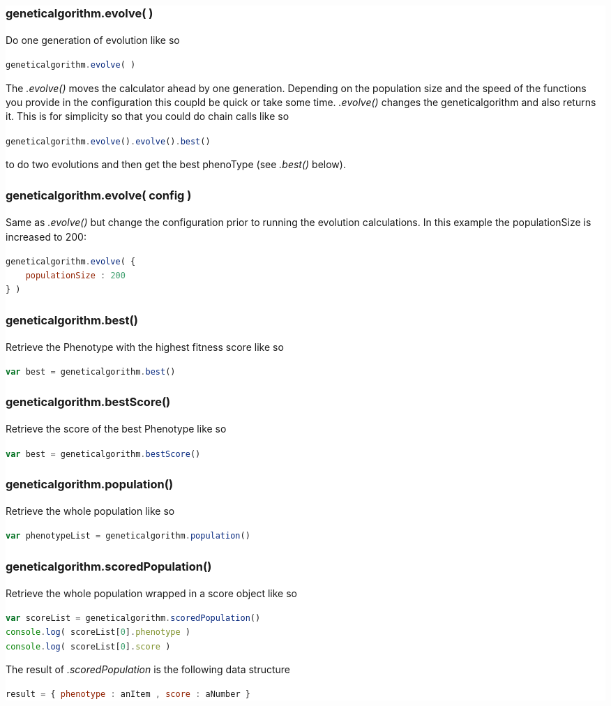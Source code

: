 ### geneticalgorithm.evolve( )
Do one generation of evolution like so
```js
geneticalgorithm.evolve( )
```
The *.evolve()* moves the calculator ahead by one generation.  Depending on the population size and the speed of the functions you provide in the configuration this coupld be quick or take some time.
*.evolve()* changes the geneticalgorithm and also returns it.  This is for simplicity so that you could do chain calls like so
```js
geneticalgorithm.evolve().evolve().best()
```
to do two evolutions and then get the best phenoType (see *.best()* below).

### geneticalgorithm.evolve( config )
Same as *.evolve()* but change the configuration prior to running the evolution calculations.  In this example the populationSize is increased to 200:
```js
geneticalgorithm.evolve( {
	populationSize : 200
} )
```

### geneticalgorithm.best()
Retrieve the Phenotype with the highest fitness score like so
```js
var best = geneticalgorithm.best()
```

### geneticalgorithm.bestScore()
Retrieve the score of the best Phenotype like so
```js
var best = geneticalgorithm.bestScore()
```

### geneticalgorithm.population()
Retrieve the whole population like so
```js
var phenotypeList = geneticalgorithm.population()
```

### geneticalgorithm.scoredPopulation()
Retrieve the whole population wrapped in a score object like so
```js
var scoreList = geneticalgorithm.scoredPopulation()
console.log( scoreList[0].phenotype )
console.log( scoreList[0].score )
```
The result of *.scoredPopulation* is the following data structure
```js
result = { phenotype : anItem , score : aNumber }
```


[gitter-url]: https://gitter.im/panchishin/geneticalgorithm
[gitter-image]: https://badges.gitter.im/panchishin/geneticalgorithm.png
[downloads-image]: http://img.shields.io/npm/dm/geneticalgorithm.svg
[downloads-url]: https://www.npmjs.com/~panchishin
[travis-url]: https://travis-ci.org/panchishin/geneticalgorithm
[travis-image]: http://img.shields.io/travis/panchishin/geneticalgorithm.svg
[license-image]: https://img.shields.io/badge/license-Unlicense-green.svg
[license-url]: https://tldrlegal.com/license/unlicense